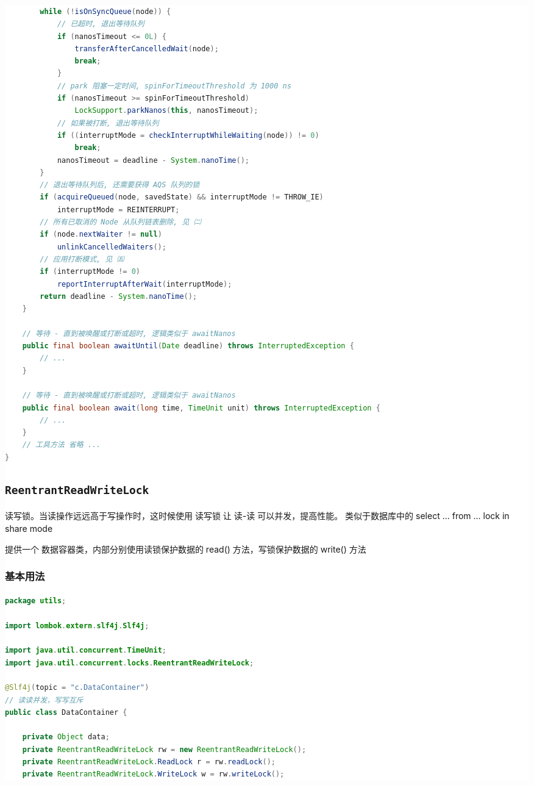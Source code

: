 ```java
        while (!isOnSyncQueue(node)) {
            // 已超时, 退出等待队列
            if (nanosTimeout <= 0L) {
                transferAfterCancelledWait(node);
                break;
            }
            // park 阻塞一定时间, spinForTimeoutThreshold 为 1000 ns
            if (nanosTimeout >= spinForTimeoutThreshold)
                LockSupport.parkNanos(this, nanosTimeout);
            // 如果被打断, 退出等待队列
            if ((interruptMode = checkInterruptWhileWaiting(node)) != 0)
                break;
            nanosTimeout = deadline - System.nanoTime();
        }
        // 退出等待队列后, 还需要获得 AQS 队列的锁
        if (acquireQueued(node, savedState) && interruptMode != THROW_IE)
            interruptMode = REINTERRUPT;
        // 所有已取消的 Node 从队列链表删除, 见 ㈡
        if (node.nextWaiter != null)
            unlinkCancelledWaiters();
        // 应用打断模式, 见 ㈤
        if (interruptMode != 0)
            reportInterruptAfterWait(interruptMode);
        return deadline - System.nanoTime();
    }

    // 等待 - 直到被唤醒或打断或超时, 逻辑类似于 awaitNanos
    public final boolean awaitUntil(Date deadline) throws InterruptedException {
        // ...
    }

    // 等待 - 直到被唤醒或打断或超时, 逻辑类似于 awaitNanos
    public final boolean await(long time, TimeUnit unit) throws InterruptedException {
        // ...
    }
    // 工具方法 省略 ...
}
```

## `ReentrantReadWriteLock`

读写锁。当读操作远远高于写操作时，这时候使用 读写锁 让 读-读 可以并发，提高性能。 类似于数据库中的 select ... from ... lock in share mode 

提供一个 数据容器类，内部分别使用读锁保护数据的 read() 方法，写锁保护数据的 write() 方法

### 基本用法

```java
package utils;

import lombok.extern.slf4j.Slf4j;

import java.util.concurrent.TimeUnit;
import java.util.concurrent.locks.ReentrantReadWriteLock;

@Slf4j(topic = "c.DataContainer")
// 读读并发，写写互斥
public class DataContainer {

    private Object data;
    private ReentrantReadWriteLock rw = new ReentrantReadWriteLock();
    private ReentrantReadWriteLock.ReadLock r = rw.readLock();
    private ReentrantReadWriteLock.WriteLock w = rw.writeLock();

```